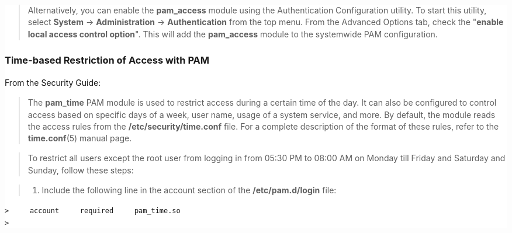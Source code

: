 > 
> 
  
  
> 
> Alternatively, you can enable the **pam_access** module using the Authentication Configuration utility. To start this utility, select **System** -> **Administration** -> **Authentication** from the top menu. From the Advanced Options tab, check the "**enable local access control option**". This will add the **pam_access** module to the systemwide PAM configuration.
> 
> 






### Time-based Restriction of Access with PAM





From the Security Guide:





> 
  
> 
> The **pam_time** PAM module is used to restrict access during a certain time of the day. It can also be configured to control access based on specific days of a week, user name, usage of a system service, and more. By default, the module reads the access rules from the **/etc/security/time.conf** file. For a complete description of the format of these rules, refer to the **time.conf**(5) manual page.
> 
> 
  
  
> 
> To restrict all users except the root user from logging in from 05:30 PM to 08:00 AM on Monday till Friday and Saturday and Sunday, follow these steps:
> 
> 
  
  
> 
> 
  
>   1. Include the following line in the account section of the **/etc/pam.d/login** file:
> 
> 


>     

```
>     account     required     pam_time.so
>     
```
